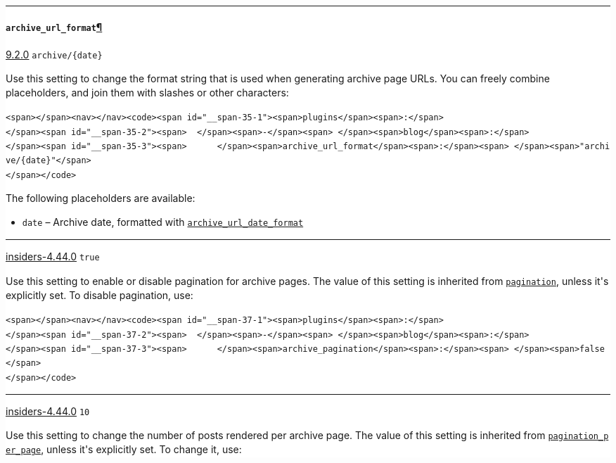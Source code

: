 ___

#### `archive_url_format`[¶](https://squidfunk.github.io/mkdocs-material/plugins/blog/#config.archive_url_format "Permanent link")

[](https://squidfunk.github.io/mkdocs-material/conventions/#version "Minimum version")[9.2.0](https://squidfunk.github.io/mkdocs-material/changelog/#9.2.0) [](https://squidfunk.github.io/mkdocs-material/conventions/#default "Default value")`archive/{date}`

Use this setting to change the format string that is used when generating archive page URLs. You can freely combine placeholders, and join them with slashes or other characters:

```
<span></span><nav></nav><code><span id="__span-35-1"><span>plugins</span><span>:</span>
</span><span id="__span-35-2"><span>  </span><span>-</span><span> </span><span>blog</span><span>:</span>
</span><span id="__span-35-3"><span>      </span><span>archive_url_format</span><span>:</span><span> </span><span>"archive/{date}"</span>
</span></code>
```

The following placeholders are available:

-   `date` – Archive date, formatted with [`archive_url_date_format`](https://squidfunk.github.io/mkdocs-material/plugins/blog/#config.archive_url_date_format)

___

[](https://squidfunk.github.io/mkdocs-material/insiders/ "Sponsors only")[](https://squidfunk.github.io/mkdocs-material/conventions/#version-insiders "Minimum version")[insiders-4.44.0](https://squidfunk.github.io/mkdocs-material/insiders/changelog/#4.44.0) [](https://squidfunk.github.io/mkdocs-material/conventions/#default "Default value")`true`

Use this setting to enable or disable pagination for archive pages. The value of this setting is inherited from [`pagination`](https://squidfunk.github.io/mkdocs-material/plugins/blog/#config.pagination), unless it's explicitly set. To disable pagination, use:

```
<span></span><nav></nav><code><span id="__span-37-1"><span>plugins</span><span>:</span>
</span><span id="__span-37-2"><span>  </span><span>-</span><span> </span><span>blog</span><span>:</span>
</span><span id="__span-37-3"><span>      </span><span>archive_pagination</span><span>:</span><span> </span><span>false</span>
</span></code>
```

___

[](https://squidfunk.github.io/mkdocs-material/insiders/ "Sponsors only")[](https://squidfunk.github.io/mkdocs-material/conventions/#version-insiders "Minimum version")[insiders-4.44.0](https://squidfunk.github.io/mkdocs-material/insiders/changelog/#4.44.0) [](https://squidfunk.github.io/mkdocs-material/conventions/#default "Default value")`10`

Use this setting to change the number of posts rendered per archive page. The value of this setting is inherited from [`pagination_per_page`](https://squidfunk.github.io/mkdocs-material/plugins/blog/#config.pagination_per_page), unless it's explicitly set. To change it, use:

